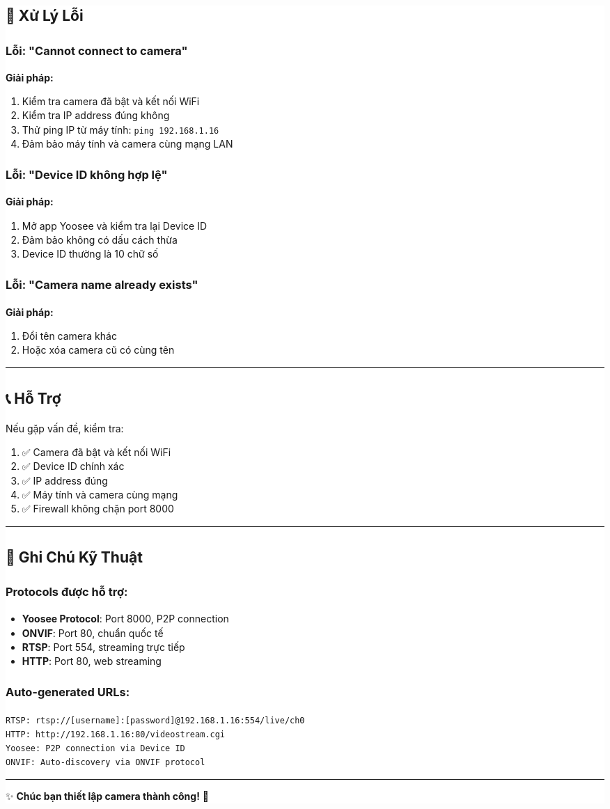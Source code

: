 
## 🔧 Xử Lý Lỗi

### Lỗi: "Cannot connect to camera"
**Giải pháp:**
1. Kiểm tra camera đã bật và kết nối WiFi
2. Kiểm tra IP address đúng không
3. Thử ping IP từ máy tính: `ping 192.168.1.16`
4. Đảm bảo máy tính và camera cùng mạng LAN

### Lỗi: "Device ID không hợp lệ"
**Giải pháp:**
1. Mở app Yoosee và kiểm tra lại Device ID
2. Đảm bảo không có dấu cách thừa
3. Device ID thường là 10 chữ số

### Lỗi: "Camera name already exists"
**Giải pháp:**
1. Đổi tên camera khác
2. Hoặc xóa camera cũ có cùng tên

---

## 📞 Hỗ Trợ

Nếu gặp vấn đề, kiểm tra:
1. ✅ Camera đã bật và kết nối WiFi
2. ✅ Device ID chính xác
3. ✅ IP address đúng
4. ✅ Máy tính và camera cùng mạng
5. ✅ Firewall không chặn port 8000

---

## 📝 Ghi Chú Kỹ Thuật

### Protocols được hỗ trợ:
- **Yoosee Protocol**: Port 8000, P2P connection
- **ONVIF**: Port 80, chuẩn quốc tế
- **RTSP**: Port 554, streaming trực tiếp
- **HTTP**: Port 80, web streaming

### Auto-generated URLs:
```
RTSP: rtsp://[username]:[password]@192.168.1.16:554/live/ch0
HTTP: http://192.168.1.16:80/videostream.cgi
Yoosee: P2P connection via Device ID
ONVIF: Auto-discovery via ONVIF protocol
```

---

✨ **Chúc bạn thiết lập camera thành công!** 🎥
